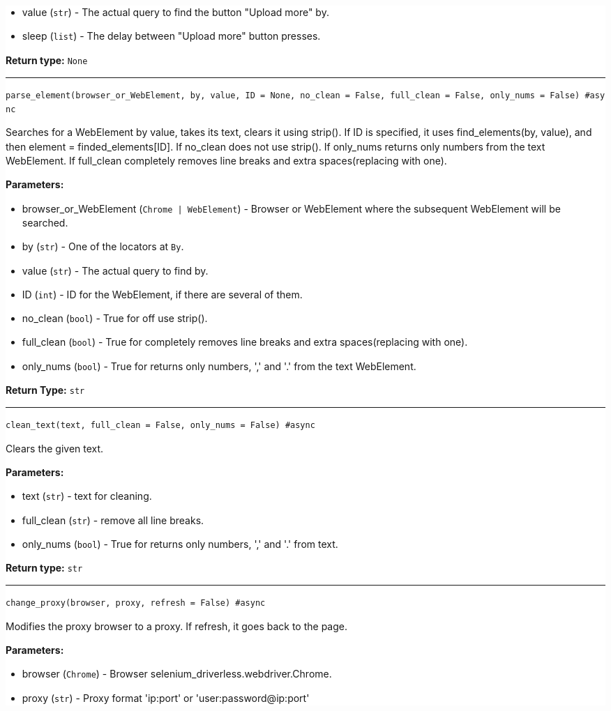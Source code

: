 - value (`str`)  -  The actual query to find the button "Upload more" by.

- sleep (`list`)  -  The delay between "Upload more" button presses.

**Return type:**    `None`

------

`parse_element(browser_or_WebElement, by, value, ID = None, no_clean = False, full_clean = False, only_nums = False) #async`

Searches for a WebElement by value, takes its text, clears it using strip(). If ID is specified, it uses find_elements(by, value), and then element = finded_elements[ID]. If no_clean does not use strip(). If only_nums returns only numbers from the text WebElement. If full_clean completely removes line breaks and extra spaces(replacing with one).

**Parameters:**

- browser_or_WebElement (`Chrome | WebElement`)  -  Browser or WebElement where the subsequent WebElement will be searched.

- by (`str`)  -  One of the locators at `By`.

- value (`str`)  -  The actual query to find by.

- ID (`int`)  -  ID for the WebElement, if there are several of them.

- no_clean (`bool`)  -  True for off use strip().

- full_clean (`bool`)  -  True for completely removes line breaks and extra spaces(replacing with one).

- only_nums (`bool`)  -  True for returns only numbers, ',' and '.' from the text WebElement.

**Return Type:**    `str`

------

`clean_text(text, full_clean = False, only_nums = False) #async`

Clears the given text.

**Parameters:**

- text (`str`)  -  text for cleaning.

- full_clean (`str`)  -  remove all line breaks.

- only_nums (`bool`)  -  True for returns only numbers, ',' and '.' from text.

**Return type:**    `str`

------

`change_proxy(browser, proxy, refresh = False) #async`

Modifies the proxy browser to a proxy. If refresh, it goes back to the page.

**Parameters:**

- browser (`Chrome`)  -  Browser selenium_driverless.webdriver.Chrome.

- proxy (`str`)  -  Proxy format 'ip:port' or 'user:password@ip:port'
